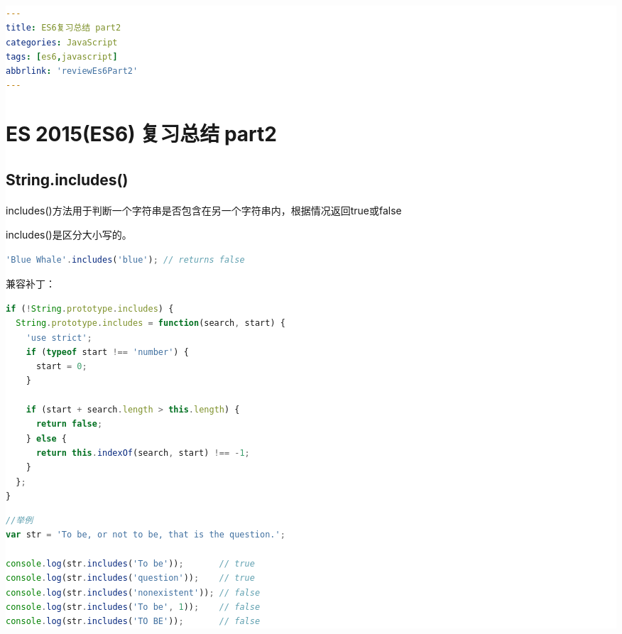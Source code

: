 ```yaml
---
title: ES6复习总结 part2
categories: JavaScript
tags: [es6,javascript]
abbrlink: 'reviewEs6Part2'
---
```


# ES 2015(ES6) 复习总结 part2

## String.includes()

includes()方法用于判断一个字符串是否包含在另一个字符串内，根据情况返回true或false

includes()是区分大小写的。

```javascript
'Blue Whale'.includes('blue'); // returns false
```

兼容补丁：

```javascript
if (!String.prototype.includes) {
  String.prototype.includes = function(search, start) {
    'use strict';
    if (typeof start !== 'number') {
      start = 0;
    }

    if (start + search.length > this.length) {
      return false;
    } else {
      return this.indexOf(search, start) !== -1;
    }
  };
}
```



```javascript
//举例
var str = 'To be, or not to be, that is the question.';

console.log(str.includes('To be'));       // true
console.log(str.includes('question'));    // true
console.log(str.includes('nonexistent')); // false
console.log(str.includes('To be', 1));    // false
console.log(str.includes('TO BE'));       // false
```


